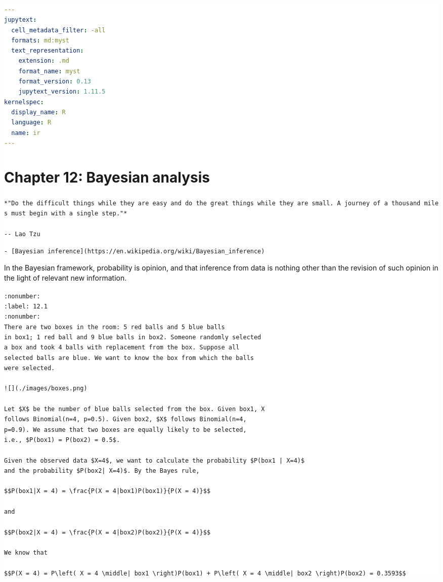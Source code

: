 ```yaml
---
jupytext:
  cell_metadata_filter: -all
  formats: md:myst
  text_representation:
    extension: .md
    format_name: myst
    format_version: 0.13
    jupytext_version: 1.11.5
kernelspec:
  display_name: R
  language: R
  name: ir
---
```


# Chapter 12: Bayesian analysis

```{epigraph}
*"Do the difficult things while they are easy and do the great things while they are small. A journey of a thousand miles must begin with a single step."*

-- Lao Tzu
```

```{seealso}
- [Bayesian inference](https://en.wikipedia.org/wiki/Bayesian_inference)
```

In the Bayesian framework, probability is
opinion, and that inference from data is nothing other than the revision
of such opinion in the light of relevant new information.

````\{prf:example\} 12.1
:nonumber:
:label: 12.1
:nonumber:
There are two boxes in the room: 5 red balls and 5 blue balls
in box1; 1 red ball and 9 blue balls in box2. Someone randomly selected
a box and took 4 balls with replacement from the box. Suppose all
selected balls are blue. We want to know the box from which the balls
were selected.

![](./images/boxes.png)

Let $X$ be the number of blue balls selected from the box. Given box1, X
follows Binomial(n=4, p=0.5). Given box2, $X$ follows Binomial(n=4,
p=0.9). We assume that two boxes are equally likely to be selected,
i.e., $P(box1) = P(box2) = 0.5$. 

Given the observed data $X=4$, we want to calculate the probability $P(box1 | X=4)$ 
and the probability $P(box2| X=4)$. By the Bayes rule,

$$P(box1|X = 4) = \frac{P(X = 4|box1)P(box1)}{P(X = 4)}$$

and

$$P(box2|X = 4) = \frac{P(X = 4|box2)P(box2)}{P(X = 4)}$$

We know that

$$P(X = 4) = P\left( X = 4 \middle| box1 \right)P(box1) + P\left( X = 4 \middle| box2 \right)P(box2) = 0.3593$$

````